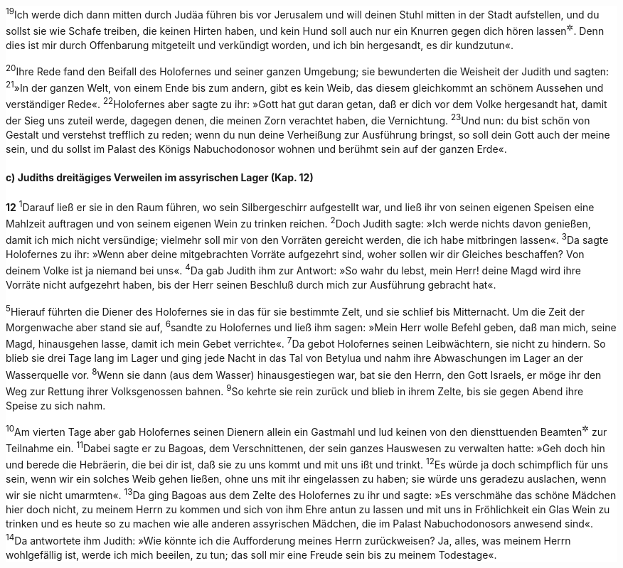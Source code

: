 <sup>19</sup>Ich werde dich dann mitten durch Judäa führen bis vor Jerusalem und will deinen Stuhl mitten in der Stadt aufstellen, und du sollst sie wie Schafe treiben, die keinen Hirten haben, und kein Hund soll auch nur ein Knurren gegen dich hören lassen<sup title="2.Mose 11,7">&#x2732;</sup>. Denn dies ist mir durch Offenbarung mitgeteilt und verkündigt worden, und ich bin hergesandt, es dir kundzutun«.

<sup>20</sup>Ihre Rede fand den Beifall des Holofernes und seiner ganzen Umgebung; sie bewunderten die Weisheit der Judith und sagten:
<sup>21</sup>»In der ganzen Welt, von einem Ende bis zum andern, gibt es kein Weib, das diesem gleichkommt an schönem Aussehen und verständiger Rede«.
<sup>22</sup>Holofernes aber sagte zu ihr: »Gott hat gut daran getan, daß er dich vor dem Volke hergesandt hat, damit der Sieg uns zuteil werde, dagegen denen, die meinen Zorn verachtet haben, die Vernichtung.
<sup>23</sup>Und nun: du bist schön von Gestalt und verstehst trefflich zu reden; wenn du nun deine Verheißung zur Ausführung bringst, so soll dein Gott auch der meine sein, und du sollst im Palast des Königs Nabuchodonosor wohnen und berühmt sein auf der ganzen Erde«.

#### c) Judiths dreitägiges Verweilen im assyrischen Lager (Kap. 12)

__12__
<sup>1</sup>Darauf ließ er sie in den Raum führen, wo sein Silbergeschirr aufgestellt war, und ließ ihr von seinen eigenen Speisen eine Mahlzeit auftragen und von seinem eigenen Wein zu trinken reichen.
<sup>2</sup>Doch Judith sagte: »Ich werde nichts davon genießen, damit ich mich nicht versündige; vielmehr soll mir von den Vorräten gereicht werden, die ich habe mitbringen lassen«.
<sup>3</sup>Da sagte Holofernes zu ihr: »Wenn aber deine mitgebrachten Vorräte aufgezehrt sind, woher sollen wir dir Gleiches beschaffen? Von deinem Volke ist ja niemand bei uns«.
<sup>4</sup>Da gab Judith ihm zur Antwort: »So wahr du lebst, mein Herr! deine Magd wird ihre Vorräte nicht aufgezehrt haben, bis der Herr seinen Beschluß durch mich zur Ausführung gebracht hat«.

<sup>5</sup>Hierauf führten die Diener des Holofernes sie in das für sie bestimmte Zelt, und sie schlief bis Mitternacht. Um die Zeit der Morgenwache aber stand sie auf,
<sup>6</sup>sandte zu Holofernes und ließ ihm sagen: »Mein Herr wolle Befehl geben, daß man mich, seine Magd, hinausgehen lasse, damit ich mein Gebet verrichte«.
<sup>7</sup>Da gebot Holofernes seinen Leibwächtern, sie nicht zu hindern. So blieb sie drei Tage lang im Lager und ging jede Nacht in das Tal von Betylua und nahm ihre Abwaschungen im Lager an der Wasserquelle vor.
<sup>8</sup>Wenn sie dann (aus dem Wasser) hinausgestiegen war, bat sie den Herrn, den Gott Israels, er möge ihr den Weg zur Rettung ihrer Volksgenossen bahnen.
<sup>9</sup>So kehrte sie rein zurück und blieb in ihrem Zelte, bis sie gegen Abend ihre Speise zu sich nahm.

<sup>10</sup>Am vierten Tage aber gab Holofernes seinen Dienern allein ein Gastmahl und lud keinen von den diensttuenden Beamten<sup title="= Offizieren">&#x2732;</sup> zur Teilnahme ein.
<sup>11</sup>Dabei sagte er zu Bagoas, dem Verschnittenen, der sein ganzes Hauswesen zu verwalten hatte: »Geh doch hin und berede die Hebräerin, die bei dir ist, daß sie zu uns kommt und mit uns ißt und trinkt.
<sup>12</sup>Es würde ja doch schimpflich für uns sein, wenn wir ein solches Weib gehen ließen, ohne uns mit ihr eingelassen zu haben; sie würde uns geradezu auslachen, wenn wir sie nicht umarmten«.
<sup>13</sup>Da ging Bagoas aus dem Zelte des Holofernes zu ihr und sagte: »Es verschmähe das schöne Mädchen hier doch nicht, zu meinem Herrn zu kommen und sich von ihm Ehre antun zu lassen und mit uns in Fröhlichkeit ein Glas Wein zu trinken und es heute so zu machen wie alle anderen assyrischen Mädchen, die im Palast Nabuchodonosors anwesend sind«.
<sup>14</sup>Da antwortete ihm Judith: »Wie könnte ich die Aufforderung meines Herrn zurückweisen? Ja, alles, was meinem Herrn wohlgefällig ist, werde ich mich beeilen, zu tun; das soll mir eine Freude sein bis zu meinem Todestage«.
